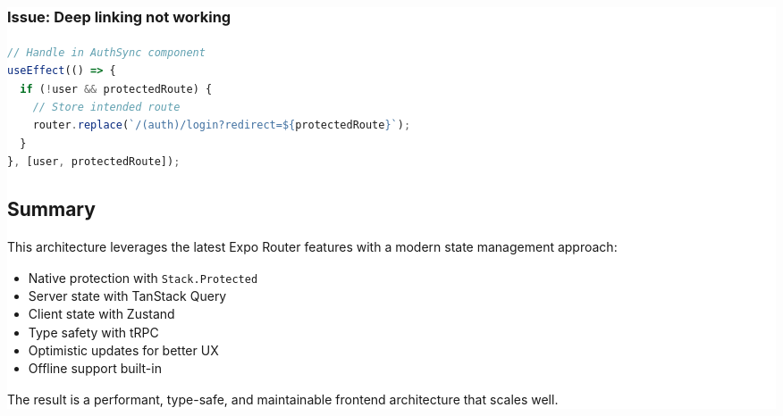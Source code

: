 ### Issue: Deep linking not working
```typescript
// Handle in AuthSync component
useEffect(() => {
  if (!user && protectedRoute) {
    // Store intended route
    router.replace(`/(auth)/login?redirect=${protectedRoute}`);
  }
}, [user, protectedRoute]);
```

## Summary

This architecture leverages the latest Expo Router features with a modern state management approach:
- Native protection with `Stack.Protected`
- Server state with TanStack Query
- Client state with Zustand
- Type safety with tRPC
- Optimistic updates for better UX
- Offline support built-in

The result is a performant, type-safe, and maintainable frontend architecture that scales well.